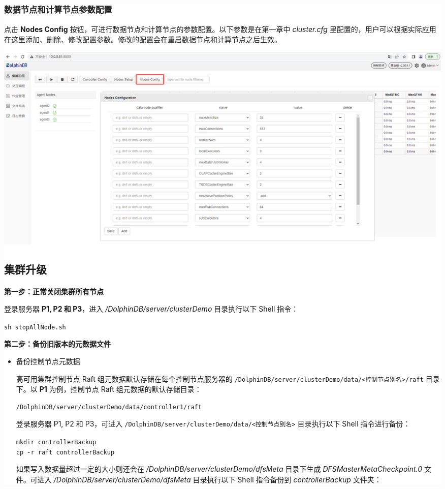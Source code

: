 ### 数据节点和计算节点参数配置

点击 **Nodes Config** 按钮，可进行数据节点和计算节点的参数配置。以下参数是在第一章中 *cluster.cfg* 里配置的，用户可以根据实际应用在这里添加、删除、修改配置参数。修改的配置会在重启数据节点和计算节点之后生效。

![](images/ha_cluster_deployment/2_2.png)

## 集群升级

**第一步：正常关闭集群所有节点**

登录服务器 **P1, P2 和 P3**，进入 */DolphinDB/server/clusterDemo* 目录执行以下 Shell 指令：

```
sh stopAllNode.sh
```

**第二步：备份旧版本的元数据文件**

* 备份控制节点元数据

  高可用集群控制节点 Raft 组元数据默认存储在每个控制节点服务器的 `/DolphinDB/server/clusterDemo/data/<控制节点别名>/raft` 目录下。以 **P1** 为例，控制节点 Raft 组元数据的默认存储目录：

  ```
  /DolphinDB/server/clusterDemo/data/controller1/raft
  ```

  登录服务器 P1, P2 和 P3，可进入 `/DolphinDB/server/clusterDemo/data/<控制节点别名>` 目录执行以下 Shell 指令进行备份：

  ```
  mkdir controllerBackup
  cp -r raft controllerBackup
  ```

  如果写入数据量超过一定的大小则还会在 */DolphinDB/server/clusterDemo/dfsMeta* 目录下生成 *DFSMasterMetaCheckpoint.0* 文件。可进入
  */DolphinDB/server/clusterDemo/dfsMeta* 目录执行以下 Shell 指令备份到 *controllerBackup* 文件夹：
